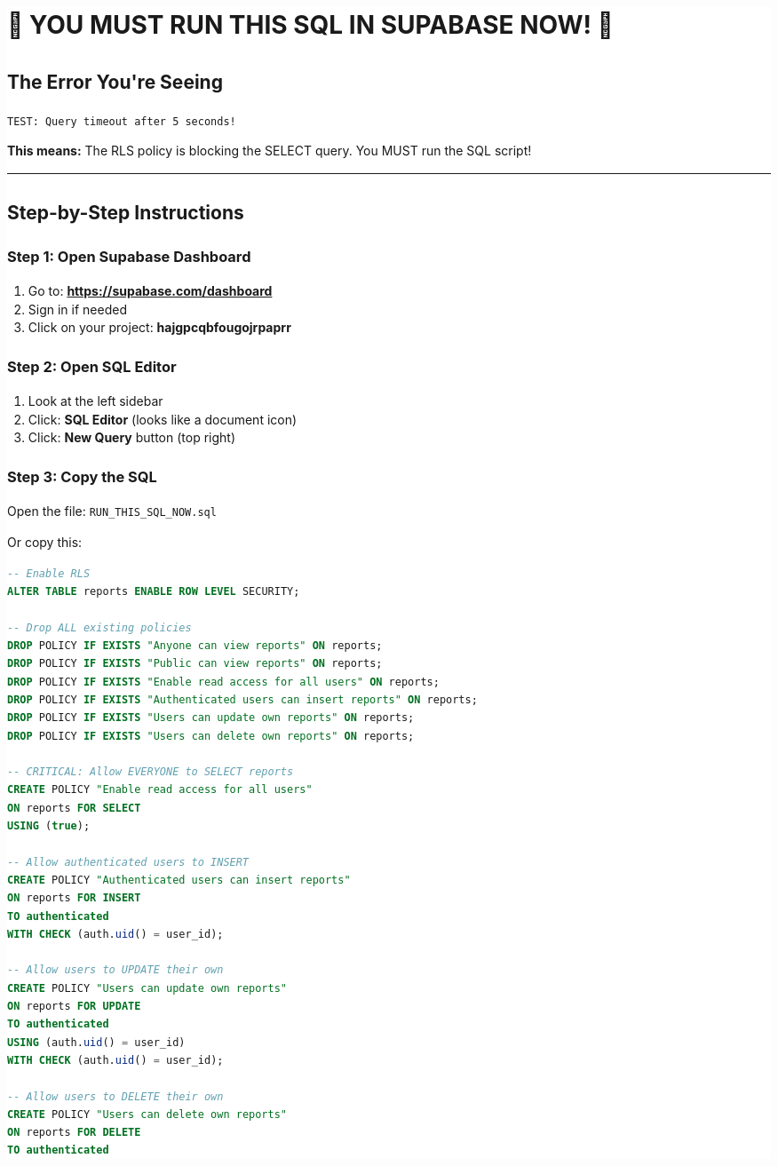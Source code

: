 # 🚨 YOU MUST RUN THIS SQL IN SUPABASE NOW! 🚨

## The Error You're Seeing

```
TEST: Query timeout after 5 seconds!
```

**This means:** The RLS policy is blocking the SELECT query. You MUST run the SQL script!

---

## Step-by-Step Instructions

### Step 1: Open Supabase Dashboard
1. Go to: **https://supabase.com/dashboard**
2. Sign in if needed
3. Click on your project: **hajgpcqbfougojrpaprr**

### Step 2: Open SQL Editor
1. Look at the left sidebar
2. Click: **SQL Editor** (looks like a document icon)
3. Click: **New Query** button (top right)

### Step 3: Copy the SQL
Open the file: `RUN_THIS_SQL_NOW.sql`

Or copy this:

```sql
-- Enable RLS
ALTER TABLE reports ENABLE ROW LEVEL SECURITY;

-- Drop ALL existing policies
DROP POLICY IF EXISTS "Anyone can view reports" ON reports;
DROP POLICY IF EXISTS "Public can view reports" ON reports;
DROP POLICY IF EXISTS "Enable read access for all users" ON reports;
DROP POLICY IF EXISTS "Authenticated users can insert reports" ON reports;
DROP POLICY IF EXISTS "Users can update own reports" ON reports;
DROP POLICY IF EXISTS "Users can delete own reports" ON reports;

-- CRITICAL: Allow EVERYONE to SELECT reports
CREATE POLICY "Enable read access for all users"
ON reports FOR SELECT
USING (true);

-- Allow authenticated users to INSERT
CREATE POLICY "Authenticated users can insert reports"
ON reports FOR INSERT
TO authenticated
WITH CHECK (auth.uid() = user_id);

-- Allow users to UPDATE their own
CREATE POLICY "Users can update own reports"
ON reports FOR UPDATE
TO authenticated
USING (auth.uid() = user_id)
WITH CHECK (auth.uid() = user_id);

-- Allow users to DELETE their own
CREATE POLICY "Users can delete own reports"
ON reports FOR DELETE
TO authenticated
```